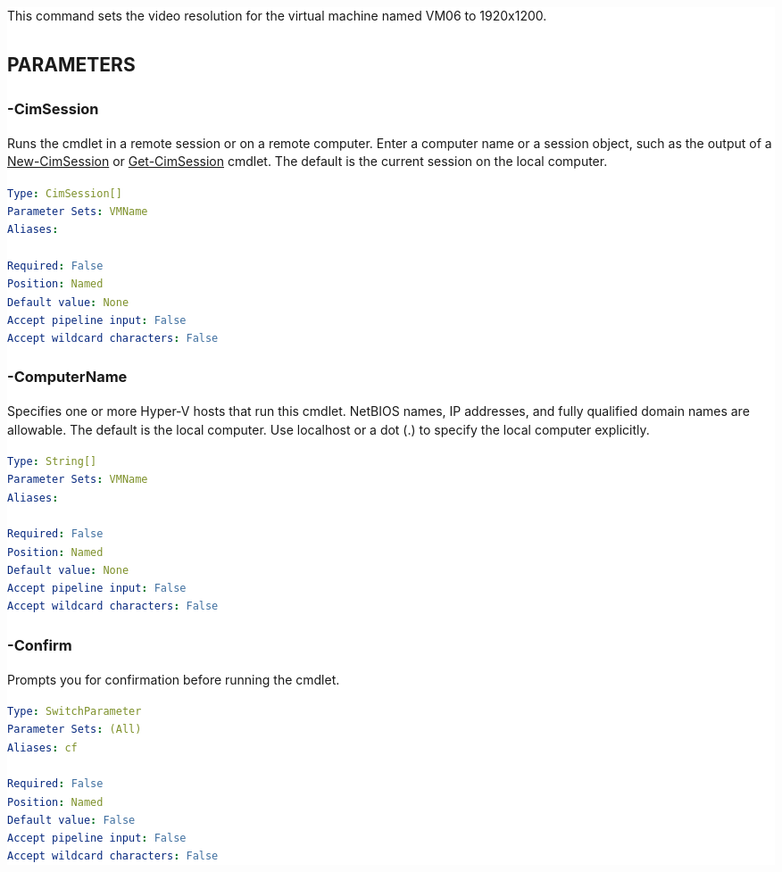 This command sets the video resolution for the virtual machine named VM06 to 1920x1200.

## PARAMETERS

### -CimSession
Runs the cmdlet in a remote session or on a remote computer.
Enter a computer name or a session object, such as the output of a [New-CimSession](https://go.microsoft.com/fwlink/p/?LinkId=227967) or [Get-CimSession](https://go.microsoft.com/fwlink/p/?LinkId=227966) cmdlet.
The default is the current session on the local computer.

```yaml
Type: CimSession[]
Parameter Sets: VMName
Aliases: 

Required: False
Position: Named
Default value: None
Accept pipeline input: False
Accept wildcard characters: False
```

### -ComputerName
Specifies one or more Hyper-V hosts that run this cmdlet.
NetBIOS names, IP addresses, and fully qualified domain names are allowable.
The default is the local computer.
Use localhost or a dot (.) to specify the local computer explicitly.

```yaml
Type: String[]
Parameter Sets: VMName
Aliases: 

Required: False
Position: Named
Default value: None
Accept pipeline input: False
Accept wildcard characters: False
```

### -Confirm
Prompts you for confirmation before running the cmdlet.

```yaml
Type: SwitchParameter
Parameter Sets: (All)
Aliases: cf

Required: False
Position: Named
Default value: False
Accept pipeline input: False
Accept wildcard characters: False
```
